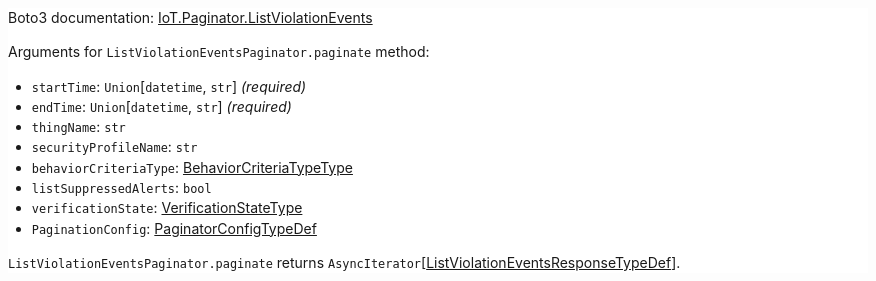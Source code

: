 Boto3 documentation:
[IoT.Paginator.ListViolationEvents](https://boto3.amazonaws.com/v1/documentation/api/latest/reference/services/iot.html#IoT.Paginator.ListViolationEvents)

Arguments for `ListViolationEventsPaginator.paginate` method:

- `startTime`: `Union`\[`datetime`, `str`\] *(required)*
- `endTime`: `Union`\[`datetime`, `str`\] *(required)*
- `thingName`: `str`
- `securityProfileName`: `str`
- `behaviorCriteriaType`:
  [BehaviorCriteriaTypeType](./literals.md#behaviorcriteriatypetype)
- `listSuppressedAlerts`: `bool`
- `verificationState`:
  [VerificationStateType](./literals.md#verificationstatetype)
- `PaginationConfig`:
  [PaginatorConfigTypeDef](./type_defs.md#paginatorconfigtypedef)

`ListViolationEventsPaginator.paginate` returns
`AsyncIterator`\[[ListViolationEventsResponseTypeDef](./type_defs.md#listviolationeventsresponsetypedef)\].
